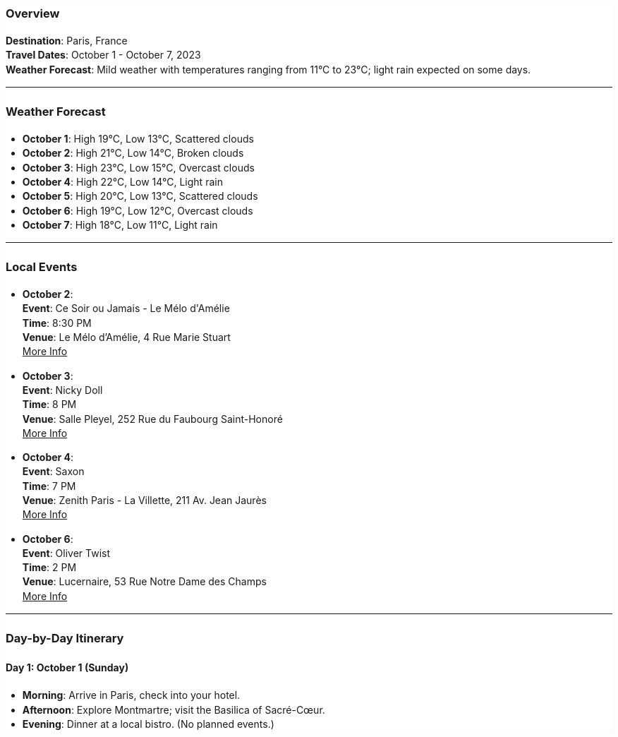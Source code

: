 
### Overview
**Destination**: Paris, France  
**Travel Dates**: October 1 - October 7, 2023  
**Weather Forecast**: Mild weather with temperatures ranging from 11°C to 23°C; light rain expected on some days.

---

### Weather Forecast
- **October 1**: High 19°C, Low 13°C, Scattered clouds
- **October 2**: High 21°C, Low 14°C, Broken clouds
- **October 3**: High 23°C, Low 15°C, Overcast clouds
- **October 4**: High 22°C, Low 14°C, Light rain
- **October 5**: High 20°C, Low 13°C, Scattered clouds
- **October 6**: High 19°C, Low 12°C, Overcast clouds
- **October 7**: High 18°C, Low 11°C, Light rain

---

### Local Events
- **October 2**:  
  **Event**: Ce Soir ou Jamais - Le Mélo d'Amélie  
  **Time**: 8:30 PM  
  **Venue**: Le Mélo d’Amélie, 4 Rue Marie Stuart  
  [More Info](https://www.francebillet.com/en/event/ce-soir-ou-jamais-le-melo-damelie-paris-theatre-le-melo-damelie-20369922/)
  
- **October 3**:  
  **Event**: Nicky Doll  
  **Time**: 8 PM  
  **Venue**: Salle Pleyel, 252 Rue du Faubourg Saint-Honoré  
  [More Info](https://open.spotify.com/concert/5dTsRMV3MAnMFA6iePyyx1)

- **October 4**:  
  **Event**: Saxon  
  **Time**: 7 PM  
  **Venue**: Zenith Paris - La Villette, 211 Av. Jean Jaurès  
  [More Info](https://open.spotify.com/concert/1qdrE5NnCM7RLAIXZyzZgY)

- **October 6**:  
  **Event**: Oliver Twist  
  **Time**: 2 PM  
  **Venue**: Lucernaire, 53 Rue Notre Dame des Champs  
  [More Info](https://www.fnacspectacles.com/en/event/oliver-twist-lucenraire-paris-lucernaire-paris-06-20485940/)

---

### Day-by-Day Itinerary

#### **Day 1: October 1 (Sunday)**
- **Morning**: Arrive in Paris, check into your hotel.
- **Afternoon**: Explore Montmartre; visit the Basilica of Sacré-Cœur.
- **Evening**: Dinner at a local bistro. (No planned events.)
